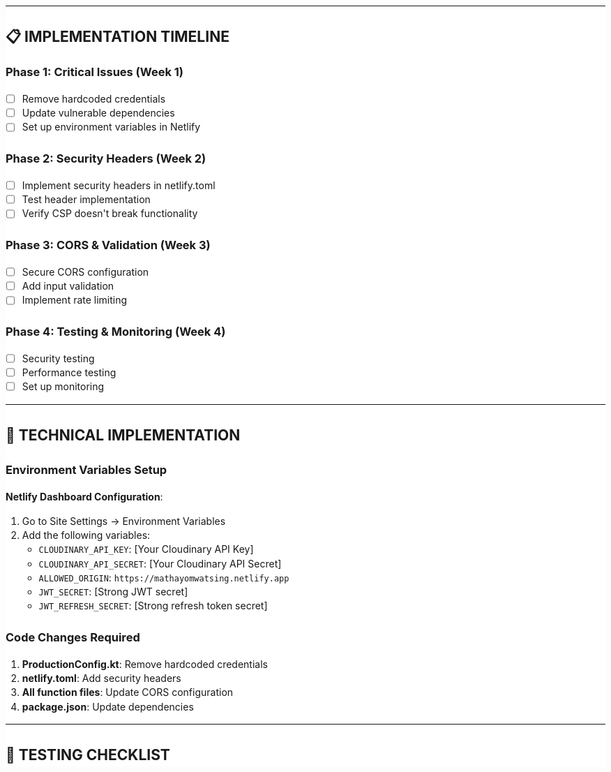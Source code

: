 ```javascript
```

---

## 📋 IMPLEMENTATION TIMELINE

### Phase 1: Critical Issues (Week 1)
- [ ] Remove hardcoded credentials
- [ ] Update vulnerable dependencies
- [ ] Set up environment variables in Netlify

### Phase 2: Security Headers (Week 2)
- [ ] Implement security headers in netlify.toml
- [ ] Test header implementation
- [ ] Verify CSP doesn't break functionality

### Phase 3: CORS & Validation (Week 3)
- [ ] Secure CORS configuration
- [ ] Add input validation
- [ ] Implement rate limiting

### Phase 4: Testing & Monitoring (Week 4)
- [ ] Security testing
- [ ] Performance testing
- [ ] Set up monitoring

---

## 🔧 TECHNICAL IMPLEMENTATION

### Environment Variables Setup
**Netlify Dashboard Configuration**:
1. Go to Site Settings → Environment Variables
2. Add the following variables:
   - `CLOUDINARY_API_KEY`: [Your Cloudinary API Key]
   - `CLOUDINARY_API_SECRET`: [Your Cloudinary API Secret]
   - `ALLOWED_ORIGIN`: `https://mathayomwatsing.netlify.app`
   - `JWT_SECRET`: [Strong JWT secret]
   - `JWT_REFRESH_SECRET`: [Strong refresh token secret]

### Code Changes Required
1. **ProductionConfig.kt**: Remove hardcoded credentials
2. **netlify.toml**: Add security headers
3. **All function files**: Update CORS configuration
4. **package.json**: Update dependencies

---

## 🧪 TESTING CHECKLIST

